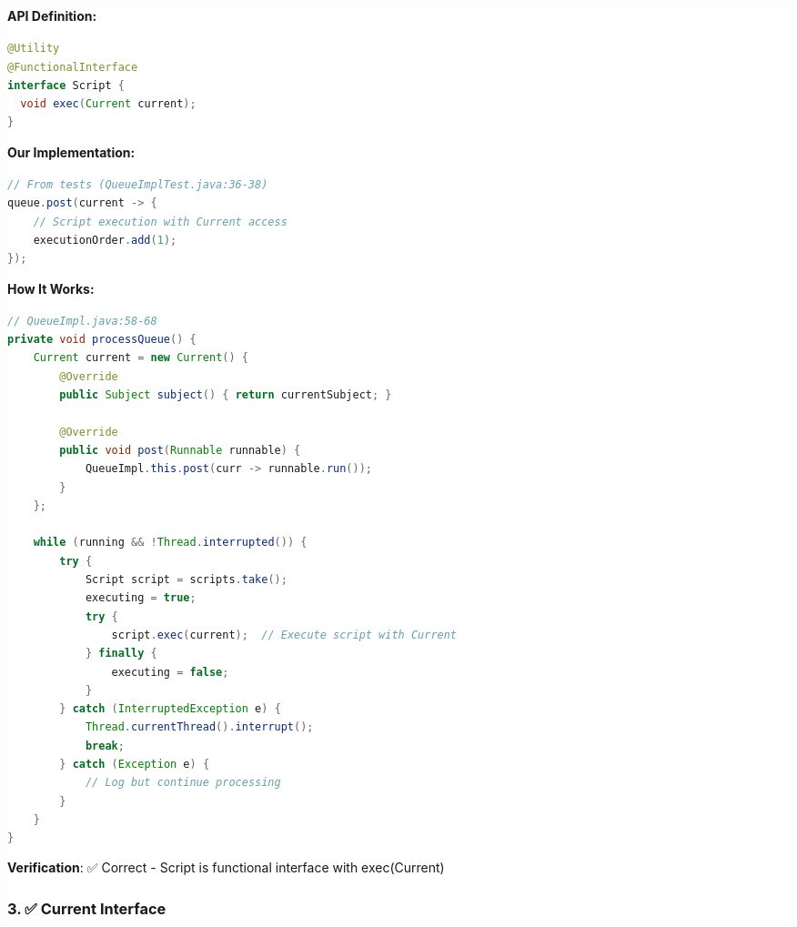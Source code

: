**API Definition:**
```java
@Utility
@FunctionalInterface
interface Script {
  void exec(Current current);
}
```

**Our Implementation:**
```java
// From tests (QueueImplTest.java:36-38)
queue.post(current -> {
    // Script execution with Current access
    executionOrder.add(1);
});
```

**How It Works:**
```java
// QueueImpl.java:58-68
private void processQueue() {
    Current current = new Current() {
        @Override
        public Subject subject() { return currentSubject; }

        @Override
        public void post(Runnable runnable) {
            QueueImpl.this.post(curr -> runnable.run());
        }
    };

    while (running && !Thread.interrupted()) {
        try {
            Script script = scripts.take();
            executing = true;
            try {
                script.exec(current);  // Execute script with Current
            } finally {
                executing = false;
            }
        } catch (InterruptedException e) {
            Thread.currentThread().interrupt();
            break;
        } catch (Exception e) {
            // Log but continue processing
        }
    }
}
```

**Verification**: ✅ Correct - Script is functional interface with exec(Current)

### 3. ✅ Current Interface
